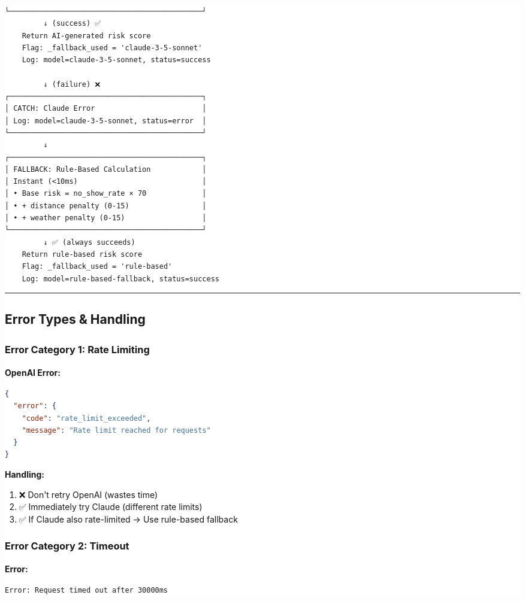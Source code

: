 ```
└─────────────────────────────────────────────┘
         ↓ (success) ✅
    Return AI-generated risk score
    Flag: _fallback_used = 'claude-3-5-sonnet'
    Log: model=claude-3-5-sonnet, status=success

         ↓ (failure) ❌
┌─────────────────────────────────────────────┐
│ CATCH: Claude Error                         │
│ Log: model=claude-3-5-sonnet, status=error  │
└─────────────────────────────────────────────┘
         ↓
┌─────────────────────────────────────────────┐
│ FALLBACK: Rule-Based Calculation            │
│ Instant (<10ms)                             │
│ • Base risk = no_show_rate × 70             │
│ • + distance penalty (0-15)                 │
│ • + weather penalty (0-15)                  │
└─────────────────────────────────────────────┘
         ↓ ✅ (always succeeds)
    Return rule-based risk score
    Flag: _fallback_used = 'rule-based'
    Log: model=rule-based-fallback, status=success
```

---

## Error Types & Handling

### Error Category 1: Rate Limiting

**OpenAI Error:**
```json
{
  "error": {
    "code": "rate_limit_exceeded",
    "message": "Rate limit reached for requests"
  }
}
```

**Handling:**
1. ❌ Don't retry OpenAI (wastes time)
2. ✅ Immediately try Claude (different rate limits)
3. ✅ If Claude also rate-limited → Use rule-based fallback

### Error Category 2: Timeout

**Error:**
```
Error: Request timed out after 30000ms
```
